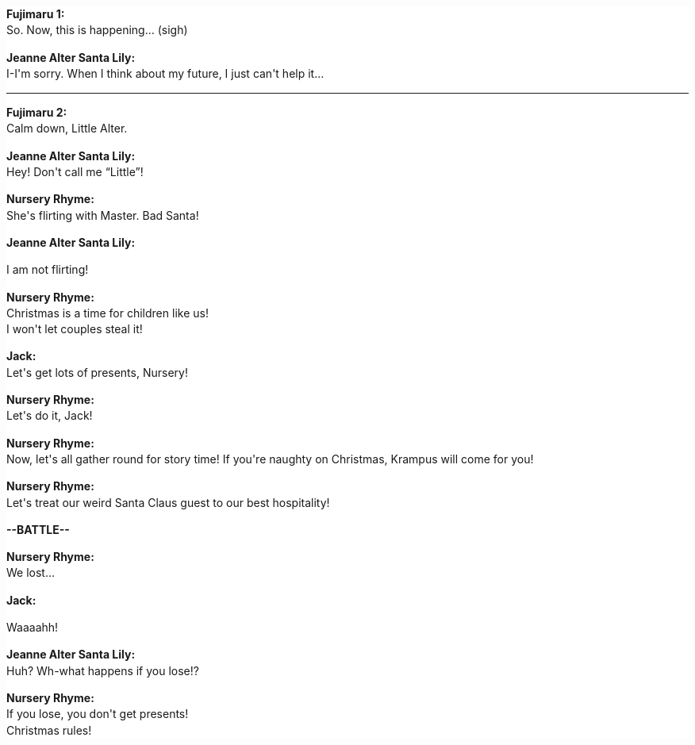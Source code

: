 **Fujimaru 1:**   
So. Now, this is happening... (sigh)  
   
**Jeanne Alter Santa Lily:**   
I-I'm sorry. When I think about my future, I just can't help it...  
  
   
  
---  
  
**Fujimaru 2:**   
Calm down, Little Alter.  
   
**Jeanne Alter Santa Lily:**   
Hey! Don't call me “Little”!  
  
   
  
   
**Nursery Rhyme:**   
She's flirting with Master. Bad Santa!  
  
   
**Jeanne Alter Santa Lily:**   
   
I am not flirting!  
  
   
**Nursery Rhyme:**   
Christmas is a time for children like us!  
I won't let couples steal it!  
  
   
**Jack:**   
Let's get lots of presents, Nursery!  
  
   
**Nursery Rhyme:**   
Let's do it, Jack!  
  
   
**Nursery Rhyme:**   
Now, let's all gather round for story time! If you're naughty on Christmas, Krampus will come for you!  
  
   
**Nursery Rhyme:**   
Let's treat our weird Santa Claus guest to our best hospitality!  
  
   
**--BATTLE--**  
   
**Nursery Rhyme:**   
We lost...  
  
   
**Jack:**   
   
Waaaahh!  
  
   
**Jeanne Alter Santa Lily:**   
Huh? Wh-what happens if you lose!?  
  
   
**Nursery Rhyme:**   
If you lose, you don't get presents!  
Christmas rules!  
  